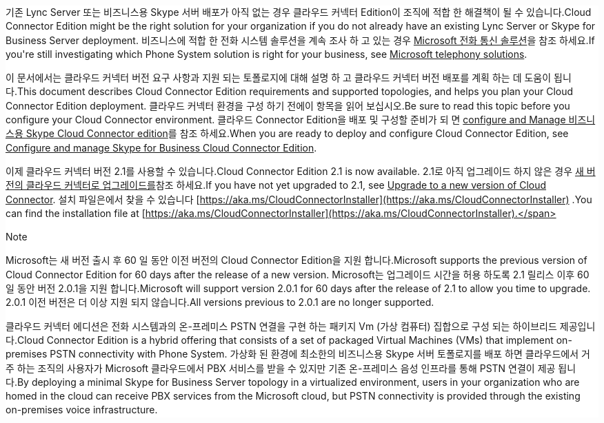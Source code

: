 <span data-ttu-id="64ba3-107">기존 Lync Server 또는 비즈니스용 Skype 서버 배포가 아직 없는 경우 클라우드 커넥터 Edition이 조직에 적합 한 해결책이 될 수 있습니다.</span><span class="sxs-lookup"><span data-stu-id="64ba3-107">Cloud Connector Edition might be the right solution for your organization if you do not already have an existing Lync Server or Skype for Business Server deployment.</span></span> <span data-ttu-id="64ba3-108">비즈니스에 적합 한 전화 시스템 솔루션을 계속 조사 하 고 있는 경우 [Microsoft 전화 통신 솔루션](https://docs.microsoft.com/SkypeForBusiness/hybrid/msft-telephony-solutions)을 참조 하세요.</span><span class="sxs-lookup"><span data-stu-id="64ba3-108">If you're still investigating which Phone System solution is right for your business, see [Microsoft telephony solutions](https://docs.microsoft.com/SkypeForBusiness/hybrid/msft-telephony-solutions).</span></span>

<span data-ttu-id="64ba3-109">이 문서에서는 클라우드 커넥터 버전 요구 사항과 지원 되는 토폴로지에 대해 설명 하 고 클라우드 커넥터 버전 배포를 계획 하는 데 도움이 됩니다.</span><span class="sxs-lookup"><span data-stu-id="64ba3-109">This document describes Cloud Connector Edition requirements and supported topologies, and helps you plan your Cloud Connector Edition deployment.</span></span> <span data-ttu-id="64ba3-110">클라우드 커넥터 환경을 구성 하기 전에이 항목을 읽어 보십시오.</span><span class="sxs-lookup"><span data-stu-id="64ba3-110">Be sure to read this topic before you configure your Cloud Connector environment.</span></span> <span data-ttu-id="64ba3-111">클라우드 Connector Edition을 배포 및 구성할 준비가 되 면 [configure and Manage 비즈니스용 Skype Cloud Connector edition](configure-skype-for-business-cloud-connector-edition.md)를 참조 하세요.</span><span class="sxs-lookup"><span data-stu-id="64ba3-111">When you are ready to deploy and configure Cloud Connector Edition, see [Configure and manage Skype for Business Cloud Connector Edition](configure-skype-for-business-cloud-connector-edition.md).</span></span>

<span data-ttu-id="64ba3-112">이제 클라우드 커넥터 버전 2.1를 사용할 수 있습니다.</span><span class="sxs-lookup"><span data-stu-id="64ba3-112">Cloud Connector Edition 2.1 is now available.</span></span> <span data-ttu-id="64ba3-113">2.1로 아직 업그레이드 하지 않은 경우 [새 버전의 클라우드 커넥터로 업그레이드를](upgrade-to-a-new-version-of-cloud-connector.md)참조 하세요.</span><span class="sxs-lookup"><span data-stu-id="64ba3-113">If you have not yet upgraded to 2.1, see [Upgrade to a new version of Cloud Connector](upgrade-to-a-new-version-of-cloud-connector.md).</span></span> <span data-ttu-id="64ba3-114">설치 파일은에서 찾을 수 있습니다 [https://aka.ms/CloudConnectorInstaller](https://aka.ms/CloudConnectorInstaller) .</span><span class="sxs-lookup"><span data-stu-id="64ba3-114">You can find the installation file at [https://aka.ms/CloudConnectorInstaller](https://aka.ms/CloudConnectorInstaller).</span></span>

> [!NOTE]
> <span data-ttu-id="64ba3-115">Microsoft는 새 버전 출시 후 60 일 동안 이전 버전의 Cloud Connector Edition을 지원 합니다.</span><span class="sxs-lookup"><span data-stu-id="64ba3-115">Microsoft supports the previous version of Cloud Connector Edition for 60 days after the release of a new version.</span></span> <span data-ttu-id="64ba3-116">Microsoft는 업그레이드 시간을 허용 하도록 2.1 릴리스 이후 60 일 동안 버전 2.0.1을 지원 합니다.</span><span class="sxs-lookup"><span data-stu-id="64ba3-116">Microsoft will support version 2.0.1 for 60 days after the release of 2.1 to allow you time to upgrade.</span></span> <span data-ttu-id="64ba3-117">2.0.1 이전 버전은 더 이상 지원 되지 않습니다.</span><span class="sxs-lookup"><span data-stu-id="64ba3-117">All versions previous to 2.0.1 are no longer supported.</span></span>

<span data-ttu-id="64ba3-118">클라우드 커넥터 에디션은 전화 시스템과의 온-프레미스 PSTN 연결을 구현 하는 패키지 Vm (가상 컴퓨터) 집합으로 구성 되는 하이브리드 제공입니다.</span><span class="sxs-lookup"><span data-stu-id="64ba3-118">Cloud Connector Edition is a hybrid offering that consists of a set of packaged Virtual Machines (VMs) that implement on-premises PSTN connectivity with Phone System.</span></span> <span data-ttu-id="64ba3-119">가상화 된 환경에 최소한의 비즈니스용 Skype 서버 토폴로지를 배포 하면 클라우드에서 거주 하는 조직의 사용자가 Microsoft 클라우드에서 PBX 서비스를 받을 수 있지만 기존 온-프레미스 음성 인프라를 통해 PSTN 연결이 제공 됩니다.</span><span class="sxs-lookup"><span data-stu-id="64ba3-119">By deploying a minimal Skype for Business Server topology in a virtualized environment, users in your organization who are homed in the cloud can receive PBX services from the Microsoft cloud, but PSTN connectivity is provided through the existing on-premises voice infrastructure.</span></span>
